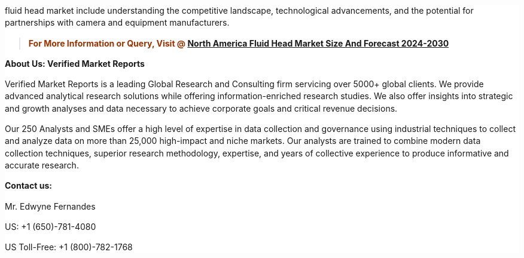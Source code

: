 fluid head market include understanding the competitive landscape, technological advancements, and the potential for partnerships with camera and equipment manufacturers.</p></body></html></p><blockquote><p><span style="color: #993300;"><strong>For More Information or Query, Visit @ <a href="https://www.verifiedmarketreports.com/product/fluid-head-market/">North America Fluid Head Market Size And Forecast 2024-2030</a></strong></span></p></blockquote><p><strong>About Us: Verified Market Reports</strong></p><p>Verified Market Reports is a leading Global Research and Consulting firm servicing over 5000+ global clients. We provide advanced analytical research solutions while offering information-enriched research studies. We also offer insights into strategic and growth analyses and data necessary to achieve corporate goals and critical revenue decisions.</p><p>Our 250 Analysts and SMEs offer a high level of expertise in data collection and governance using industrial techniques to collect and analyze data on more than 25,000 high-impact and niche markets. Our analysts are trained to combine modern data collection techniques, superior research methodology, expertise, and years of collective experience to produce informative and accurate research.</p><p><strong>Contact us:</strong></p><p>Mr. Edwyne Fernandes</p><p>US: +1 (650)-781-4080</p><p>US Toll-Free: +1 (800)-782-1768</p>
